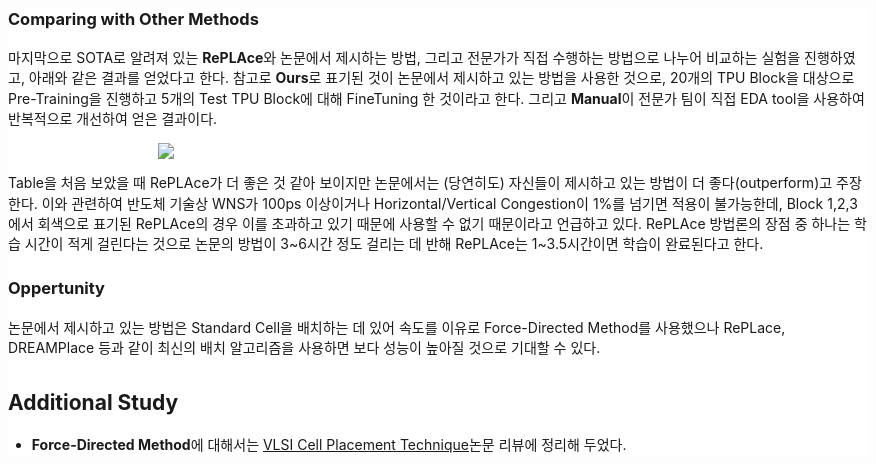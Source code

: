 ### Comparing with Other Methods

마지막으로 SOTA로 알려져 있는 **RePLAce**와 논문에서 제시하는 방법, 그리고 전문가가 직접 수행하는 방법으로 나누어 비교하는 실험을 진행하였고, 아래와 같은 결과를 얻었다고 한다. 참고로 **Ours**로 표기된 것이 논문에서 제시하고 있는 방법을 사용한 것으로, 20개의 TPU Block을 대상으로 Pre-Training을 진행하고 5개의 Test TPU Block에 대해 FineTuning 한 것이라고 한다. 그리고 **Manual**이 전문가 팀이 직접 EDA tool을 사용하여 반복적으로 개선하여 얻은 결과이다.

<img src="{{site.image_url}}/paper-review/chip_comparing_with_other_method.png" style="width:40em; display: block; margin: 0px auto;">

Table을 처음 보았을 때 RePLAce가 더 좋은 것 같아 보이지만 논문에서는 (당연히도) 자신들이 제시하고 있는 방법이 더 좋다(outperform)고 주장한다. 이와 관련하여 반도체 기술상 WNS가 100ps 이상이거나 Horizontal/Vertical Congestion이 1%를 넘기면 적용이 불가능한데, Block 1,2,3에서 회색으로 표기된 RePLAce의 경우 이를 초과하고 있기 때문에 사용할 수 없기 때문이라고 언급하고 있다. RePLAce 방법론의 장점 중 하나는 학습 시간이 적게 걸린다는 것으로 논문의 방법이 3~6시간 정도 걸리는 데 반해 RePLAce는 1~3.5시간이면 학습이 완료된다고 한다.

### Oppertunity

논문에서 제시하고 있는 방법은 Standard Cell을 배치하는 데 있어 속도를 이유로 Force-Directed Method를 사용했으나 RePLace, DREAMPlace 등과 같이 최신의 배치 알고리즘을 사용하면 보다 성능이 높아질 것으로 기대할 수 있다.

## Additional Study

- **Force-Directed Method**에 대해서는 [VLSI Cell Placement Technique](<https://enfow.github.io/paper-review/domain/2020/09/07/vlsi_cell_placement_technique/>)논문 리뷰에 정리해 두었다.
